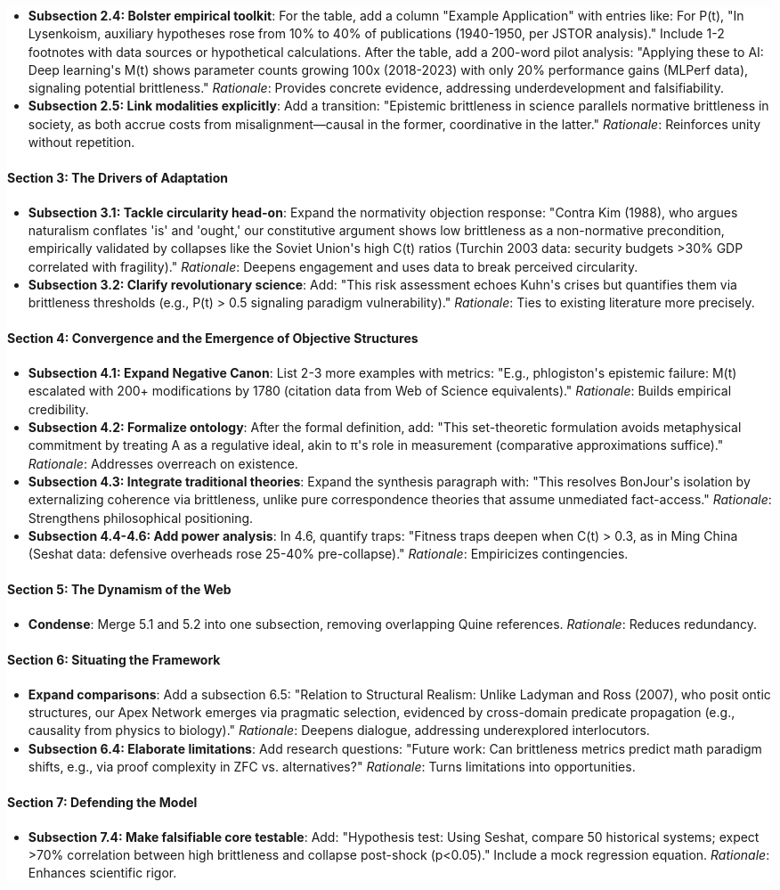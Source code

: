 - **Subsection 2.4: Bolster empirical toolkit**: For the table, add a column "Example Application" with entries like: For P(t), "In Lysenkoism, auxiliary hypotheses rose from 10% to 40% of publications (1940-1950, per JSTOR analysis)." Include 1-2 footnotes with data sources or hypothetical calculations. After the table, add a 200-word pilot analysis: "Applying these to AI: Deep learning's M(t) shows parameter counts growing 100x (2018-2023) with only 20% performance gains (MLPerf data), signaling potential brittleness." *Rationale*: Provides concrete evidence, addressing underdevelopment and falsifiability.
- **Subsection 2.5: Link modalities explicitly**: Add a transition: "Epistemic brittleness in science parallels normative brittleness in society, as both accrue costs from misalignment—causal in the former, coordinative in the latter." *Rationale*: Reinforces unity without repetition.

#### Section 3: The Drivers of Adaptation
- **Subsection 3.1: Tackle circularity head-on**: Expand the normativity objection response: "Contra Kim (1988), who argues naturalism conflates 'is' and 'ought,' our constitutive argument shows low brittleness as a non-normative precondition, empirically validated by collapses like the Soviet Union's high C(t) ratios (Turchin 2003 data: security budgets >30% GDP correlated with fragility)." *Rationale*: Deepens engagement and uses data to break perceived circularity.
- **Subsection 3.2: Clarify revolutionary science**: Add: "This risk assessment echoes Kuhn's crises but quantifies them via brittleness thresholds (e.g., P(t) > 0.5 signaling paradigm vulnerability)." *Rationale*: Ties to existing literature more precisely.

#### Section 4: Convergence and the Emergence of Objective Structures
- **Subsection 4.1: Expand Negative Canon**: List 2-3 more examples with metrics: "E.g., phlogiston's epistemic failure: M(t) escalated with 200+ modifications by 1780 (citation data from Web of Science equivalents)." *Rationale*: Builds empirical credibility.
- **Subsection 4.2: Formalize ontology**: After the formal definition, add: "This set-theoretic formulation avoids metaphysical commitment by treating A as a regulative ideal, akin to π's role in measurement (comparative approximations suffice)." *Rationale*: Addresses overreach on existence.
- **Subsection 4.3: Integrate traditional theories**: Expand the synthesis paragraph with: "This resolves BonJour's isolation by externalizing coherence via brittleness, unlike pure correspondence theories that assume unmediated fact-access." *Rationale*: Strengthens philosophical positioning.
- **Subsection 4.4-4.6: Add power analysis**: In 4.6, quantify traps: "Fitness traps deepen when C(t) > 0.3, as in Ming China (Seshat data: defensive overheads rose 25-40% pre-collapse)." *Rationale*: Empiricizes contingencies.

#### Section 5: The Dynamism of the Web
- **Condense**: Merge 5.1 and 5.2 into one subsection, removing overlapping Quine references. *Rationale*: Reduces redundancy.

#### Section 6: Situating the Framework
- **Expand comparisons**: Add a subsection 6.5: "Relation to Structural Realism: Unlike Ladyman and Ross (2007), who posit ontic structures, our Apex Network emerges via pragmatic selection, evidenced by cross-domain predicate propagation (e.g., causality from physics to biology)." *Rationale*: Deepens dialogue, addressing underexplored interlocutors.
- **Subsection 6.4: Elaborate limitations**: Add research questions: "Future work: Can brittleness metrics predict math paradigm shifts, e.g., via proof complexity in ZFC vs. alternatives?" *Rationale*: Turns limitations into opportunities.

#### Section 7: Defending the Model
- **Subsection 7.4: Make falsifiable core testable**: Add: "Hypothesis test: Using Seshat, compare 50 historical systems; expect >70% correlation between high brittleness and collapse post-shock (p<0.05)." Include a mock regression equation. *Rationale*: Enhances scientific rigor.
